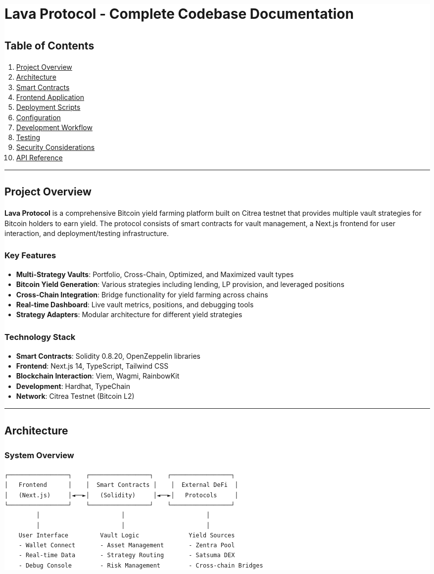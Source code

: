# Lava Protocol - Complete Codebase Documentation

## Table of Contents
1. [Project Overview](#project-overview)
2. [Architecture](#architecture)
3. [Smart Contracts](#smart-contracts)
4. [Frontend Application](#frontend-application)
5. [Deployment Scripts](#deployment-scripts)
6. [Configuration](#configuration)
7. [Development Workflow](#development-workflow)
8. [Testing](#testing)
9. [Security Considerations](#security-considerations)
10. [API Reference](#api-reference)

---

## Project Overview

**Lava Protocol** is a comprehensive Bitcoin yield farming platform built on Citrea testnet that provides multiple vault strategies for Bitcoin holders to earn yield. The protocol consists of smart contracts for vault management, a Next.js frontend for user interaction, and deployment/testing infrastructure.

### Key Features
- **Multi-Strategy Vaults**: Portfolio, Cross-Chain, Optimized, and Maximized vault types
- **Bitcoin Yield Generation**: Various strategies including lending, LP provision, and leveraged positions
- **Cross-Chain Integration**: Bridge functionality for yield farming across chains
- **Real-time Dashboard**: Live vault metrics, positions, and debugging tools
- **Strategy Adapters**: Modular architecture for different yield strategies

### Technology Stack
- **Smart Contracts**: Solidity 0.8.20, OpenZeppelin libraries
- **Frontend**: Next.js 14, TypeScript, Tailwind CSS
- **Blockchain Interaction**: Viem, Wagmi, RainbowKit
- **Development**: Hardhat, TypeChain
- **Network**: Citrea Testnet (Bitcoin L2)

---

## Architecture

### System Overview
```
┌─────────────────┐    ┌─────────────────┐    ┌─────────────────┐
│   Frontend      │    │  Smart Contracts │    │  External DeFi  │
│   (Next.js)     │◄──►│   (Solidity)     │◄──►│   Protocols     │
└─────────────────┘    └─────────────────┘    └─────────────────┘
         │                       │                       │
         │                       │                       │
    User Interface         Vault Logic              Yield Sources
    - Wallet Connect       - Asset Management       - Zentra Pool
    - Real-time Data       - Strategy Routing       - Satsuma DEX
    - Debug Console        - Risk Management        - Cross-chain Bridges
```
